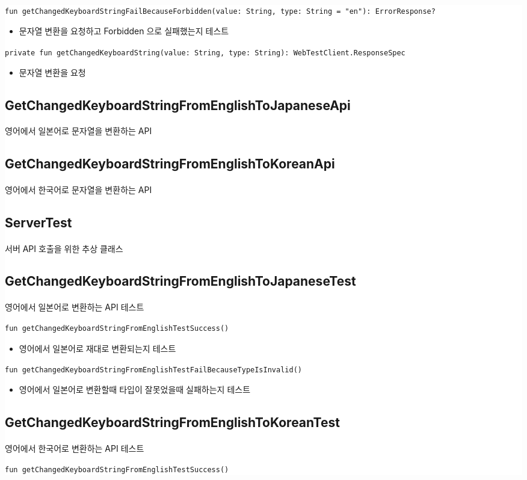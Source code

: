 
```
fun getChangedKeyboardStringFailBecauseForbidden(value: String, type: String = "en"): ErrorResponse?
```

- 문자열 변환을 요청하고 Forbidden 으로 실패했는지 테스트



```
private fun getChangedKeyboardString(value: String, type: String): WebTestClient.ResponseSpec
```

- 문자열 변환을 요청



## GetChangedKeyboardStringFromEnglishToJapaneseApi

영어에서 일본어로 문자열을 변환하는 API



## GetChangedKeyboardStringFromEnglishToKoreanApi

영어에서 한국어로 문자열을 변환하는 API



## ServerTest

서버 API 호출을 위한 추상 클래스



## GetChangedKeyboardStringFromEnglishToJapaneseTest

영어에서 일본어로 변환하는 API 테스트

```
fun getChangedKeyboardStringFromEnglishTestSuccess()
```

- 영어에서 일본어로 재대로 변환되는지 테스트



```
fun getChangedKeyboardStringFromEnglishTestFailBecauseTypeIsInvalid()
```

- 영어에서 일본어로 변환할때 타입이 잘못었을때 실패하는지 테스트



## GetChangedKeyboardStringFromEnglishToKoreanTest

영어에서 한국어로 변환하는 API 테스트

```
fun getChangedKeyboardStringFromEnglishTestSuccess()
```

